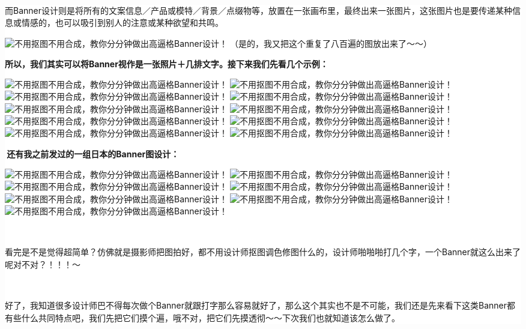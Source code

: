 而Banner设计则是将所有的文案信息／产品或模特／背景／点缀物等，放置在一张画布里，最终出来一张图片，这张图片也是要传递某种信息或情感的，也可以吸引到别人的注意或某种欲望和共鸣。

<img title="不用抠图不用合成，教你分分钟做出高逼格Banner设计！" src="http://www.tuyiyi.com/images/zone/201610/1201423D1-2.jpg" alt="不用抠图不用合成，教你分分钟做出高逼格Banner设计！" />
（是的，我又把这个重复了八百遍的图放出来了～～）

<strong>所以，我们其实可以将Banner视作是一张照片＋几排文字</strong><strong>。接下来我们先看几个示例：  </strong>

<img title="不用抠图不用合成，教你分分钟做出高逼格Banner设计！" src="http://www.tuyiyi.com/images/zone/201610/1201425b6-3.jpg" alt="不用抠图不用合成，教你分分钟做出高逼格Banner设计！" />

<img title="不用抠图不用合成，教你分分钟做出高逼格Banner设计！" src="http://www.tuyiyi.com/images/zone/201610/1201425625-4.jpg" alt="不用抠图不用合成，教你分分钟做出高逼格Banner设计！" />

<img title="不用抠图不用合成，教你分分钟做出高逼格Banner设计！" src="http://www.tuyiyi.com/images/zone/201610/1201422113-5.jpg" alt="不用抠图不用合成，教你分分钟做出高逼格Banner设计！" />

<img title="不用抠图不用合成，教你分分钟做出高逼格Banner设计！" src="http://www.tuyiyi.com/images/zone/201610/120142FP-6.jpg" alt="不用抠图不用合成，教你分分钟做出高逼格Banner设计！" />

<img title="不用抠图不用合成，教你分分钟做出高逼格Banner设计！" src="http://www.tuyiyi.com/images/zone/201610/1201422349-7.png" alt="不用抠图不用合成，教你分分钟做出高逼格Banner设计！" />

<img title="不用抠图不用合成，教你分分钟做出高逼格Banner设计！" src="http://www.tuyiyi.com/images/zone/201610/1201426358-8.jpg" alt="不用抠图不用合成，教你分分钟做出高逼格Banner设计！" />

<img title="不用抠图不用合成，教你分分钟做出高逼格Banner设计！" src="http://www.tuyiyi.com/images/zone/201610/120142DX-9.jpg" alt="不用抠图不用合成，教你分分钟做出高逼格Banner设计！" />

<img title="不用抠图不用合成，教你分分钟做出高逼格Banner设计！" src="http://www.tuyiyi.com/images/zone/201610/1201421946-10.jpg" alt="不用抠图不用合成，教你分分钟做出高逼格Banner设计！" />

<img title="不用抠图不用合成，教你分分钟做出高逼格Banner设计！" src="http://www.tuyiyi.com/images/zone/201610/120142NJ-11.jpg" alt="不用抠图不用合成，教你分分钟做出高逼格Banner设计！" />

<img title="不用抠图不用合成，教你分分钟做出高逼格Banner设计！" src="http://www.tuyiyi.com/images/zone/201610/1201425011-12.jpg" alt="不用抠图不用合成，教你分分钟做出高逼格Banner设计！" />

<strong> 还有我之前发过的一组日本的Banner图设计：</strong>

<img title="不用抠图不用合成，教你分分钟做出高逼格Banner设计！" src="http://www.tuyiyi.com/images/zone/201610/1201424R9-13.JPG" alt="不用抠图不用合成，教你分分钟做出高逼格Banner设计！" />

<img title="不用抠图不用合成，教你分分钟做出高逼格Banner设计！" src="http://www.tuyiyi.com/images/zone/201610/1201424103-14.JPG" alt="不用抠图不用合成，教你分分钟做出高逼格Banner设计！" />

<img title="不用抠图不用合成，教你分分钟做出高逼格Banner设计！" src="http://www.tuyiyi.com/images/zone/201610/1201423V8-15.JPG" alt="不用抠图不用合成，教你分分钟做出高逼格Banner设计！" />

<img title="不用抠图不用合成，教你分分钟做出高逼格Banner设计！" src="http://www.tuyiyi.com/images/zone/201610/12014242M-16.JPG" alt="不用抠图不用合成，教你分分钟做出高逼格Banner设计！" />

<img title="不用抠图不用合成，教你分分钟做出高逼格Banner设计！" src="http://www.tuyiyi.com/images/zone/201610/120142M20-17.JPG" alt="不用抠图不用合成，教你分分钟做出高逼格Banner设计！" />

<img title="不用抠图不用合成，教你分分钟做出高逼格Banner设计！" src="http://www.tuyiyi.com/images/zone/201610/1201424X9-18.JPG" alt="不用抠图不用合成，教你分分钟做出高逼格Banner设计！" />

<img title="不用抠图不用合成，教你分分钟做出高逼格Banner设计！" src="http://www.tuyiyi.com/images/zone/201610/1201424249-19.JPG" alt="不用抠图不用合成，教你分分钟做出高逼格Banner设计！" />

&nbsp;

看完是不是觉得超简单？仿佛就是摄影师把图拍好，都不用设计师抠图调色修图什么的，设计师啪啪啪打几个字，一个Banner就这么出来了呢对不对？！！！～

&nbsp;

好了，我知道很多设计师巴不得每次做个Banner就跟打字那么容易就好了，那么这个其实也不是不可能，我们还是先来看下这类Banner都有些什么共同特点吧，我们先把它们摸个遍，哦不对，把它们先摸透彻～～下次我们也就知道该怎么做了。
